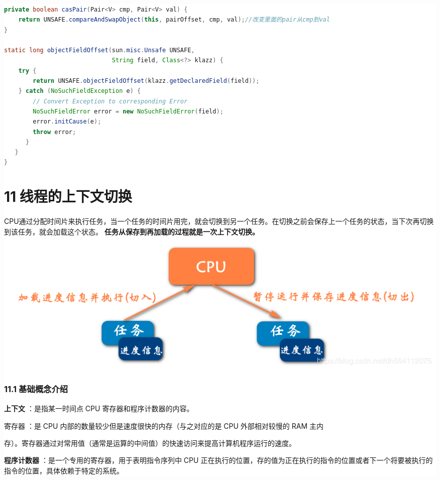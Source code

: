 ```java
private boolean casPair(Pair<V> cmp, Pair<V> val) {
    return UNSAFE.compareAndSwapObject(this, pairOffset, cmp, val);//改变里面的pair从cmp到val
}

static long objectFieldOffset(sun.misc.Unsafe UNSAFE,
                              String field, Class<?> klazz) {
    try {
        return UNSAFE.objectFieldOffset(klazz.getDeclaredField(field));
    } catch (NoSuchFieldException e) {
        // Convert Exception to corresponding Error
        NoSuchFieldError error = new NoSuchFieldError(field);
        error.initCause(e);
        throw error;
      }
   }
}
```





# 11 线程的上下文切换

CPU通过分配时间片来执行任务，当一个任务的时间片用完，就会切换到另一个任务。在切换之前会保存上一个任务的状态，当下次再切换到该任务，就会加载这个状态。
**任务从保存到再加载的过程就是一次上下文切换。**

![](./assets/3.4.png)





### 11.1 基础概念介绍

**上下文** ：是指某一时间点 CPU 寄存器和程序计数器的内容。 

寄存器 ：是 CPU 内部的数量较少但是速度很快的内存（与之对应的是 CPU 外部相对较慢的 RAM 主内 

存）。寄存器通过对常用值（通常是运算的中间值）的快速访问来提高计算机程序运行的速度。 

**程序计数器** ：是一个专用的寄存器，用于表明指令序列中 CPU 正在执行的位置，存的值为正在执行的指令的位置或者下一个将要被执行的指令的位置，具体依赖于特定的系统。 
